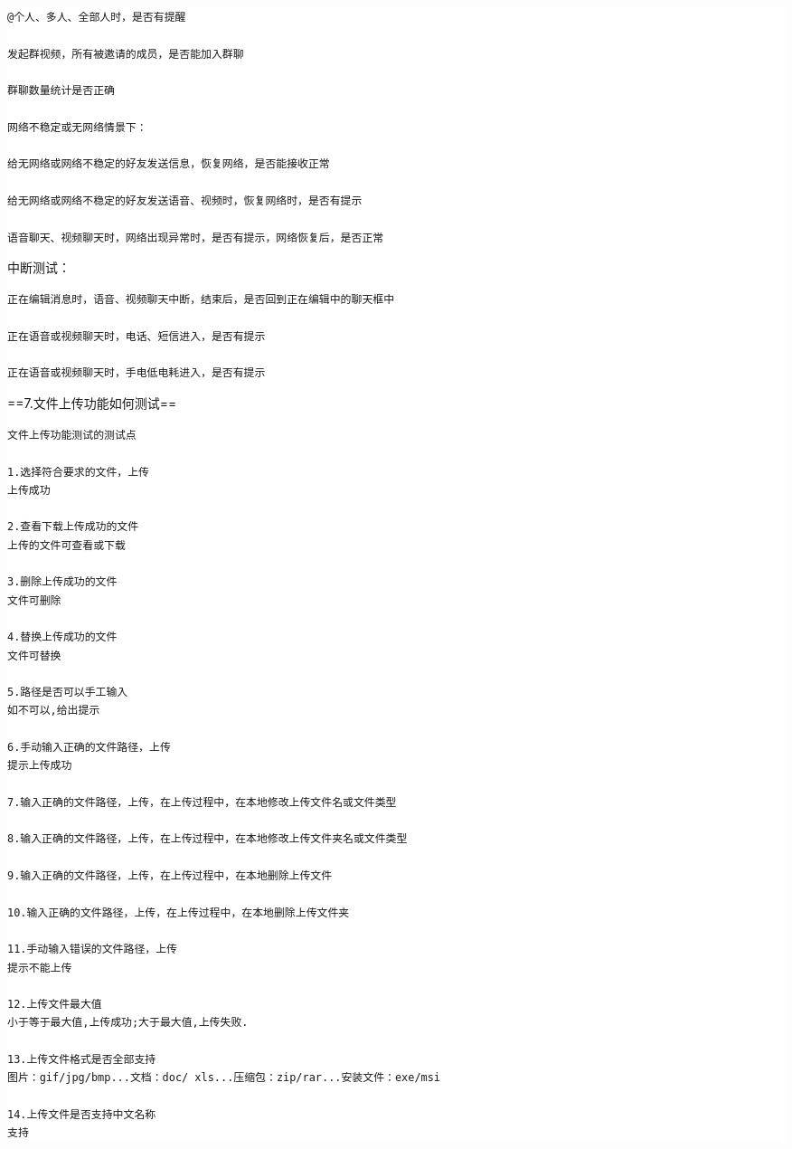 	@个人、多人、全部人时，是否有提醒
	
	发起群视频，所有被邀请的成员，是否能加入群聊
	
	群聊数量统计是否正确
	
	网络不稳定或无网络情景下：
	
	给无网络或网络不稳定的好友发送信息，恢复网络，是否能接收正常
	
	给无网络或网络不稳定的好友发送语音、视频时，恢复网络时，是否有提示
	
	语音聊天、视频聊天时，网络出现异常时，是否有提示，网络恢复后，是否正常

中断测试：

	正在编辑消息时，语音、视频聊天中断，结束后，是否回到正在编辑中的聊天框中
	
	正在语音或视频聊天时，电话、短信进入，是否有提示
	
	正在语音或视频聊天时，手电低电耗进入，是否有提示

==7.文件上传功能如何测试==

	文件上传功能测试的测试点
	
	1.选择符合要求的文件，上传
	上传成功
	
	2.查看下载上传成功的文件
	上传的文件可查看或下载
	
	3.删除上传成功的文件
	文件可删除
	
	4.替换上传成功的文件
	文件可替换
	
	5.路径是否可以手工输入
	如不可以,给出提示
	
	6.手动输入正确的文件路径，上传
	提示上传成功
	
	7.输入正确的文件路径，上传，在上传过程中，在本地修改上传文件名或文件类型
	
	8.输入正确的文件路径，上传，在上传过程中，在本地修改上传文件夹名或文件类型
	
	9.输入正确的文件路径，上传，在上传过程中，在本地删除上传文件
	
	10.输入正确的文件路径，上传，在上传过程中，在本地删除上传文件夹
	
	11.手动输入错误的文件路径，上传
	提示不能上传
	
	12.上传文件最大值
	小于等于最大值,上传成功;大于最大值,上传失败.
	
	13.上传文件格式是否全部支持
	图片：gif/jpg/bmp...文档：doc/ xls...压缩包：zip/rar...安装文件：exe/msi
	
	14.上传文件是否支持中文名称
	支持
	